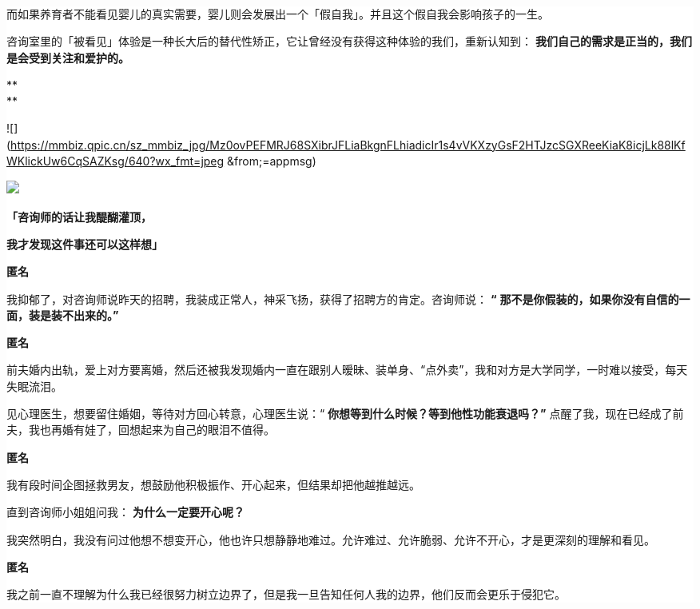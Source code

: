   

而如果养育者不能看见婴儿的真实需要，婴儿则会发展出一个「假自我」。并且这个假自我会影响孩子的一生。

  

咨询室里的「被看见」体验是一种长大后的替代性矫正，它让曾经没有获得这种体验的我们，重新认知到： **我们自己的需求是正当的，我们是会受到关注和爱护的。**

 **  
**

![](https://mmbiz.qpic.cn/sz_mmbiz_jpg/Mz0ovPEFMRJ68SXibrJFLiaBkgnFLhiadicIr1s4vVKXzyGsF2HTJzcSGXReeKiaK8icjLk88lKfWKlickUw6CqSAZKsg/640?wx_fmt=jpeg
&from;=appmsg)

  

![](https://mmbiz.qpic.cn/sz_mmbiz_png/Mz0ovPEFMRJ68SXibrJFLiaBkgnFLhiadicIacibrDfsnx0gO6164M3sXjuwr9ffIep37jMXzj8PmgDKa5mtV12snkQ/640?wx_fmt=png&from;=appmsg)

 **「咨询师的话让我醍醐灌顶，**

 **我才发现这件事还可以这样想」**

  

  

 **匿名**  

  

我抑郁了，对咨询师说昨天的招聘，我装成正常人，神采飞扬，获得了招聘方的肯定。咨询师说： **“**
**那不是你假装的，如果你没有自信的一面，装是装不出来的。”**

  

 **匿名**  

  

前夫婚内出轨，爱上对方要离婚，然后还被我发现婚内一直在跟别人暧昧、装单身、“点外卖”，我和对方是大学同学，一时难以接受，每天失眠流泪。

  

见心理医生，想要留住婚姻，等待对方回心转意，心理医生说：“ **你想等到什么时候？等到他性功能衰退吗？”**
点醒了我，现在已经成了前夫，我也再婚有娃了，回想起来为自己的眼泪不值得。

  

 **匿名**  

  

我有段时间企图拯救男友，想鼓励他积极振作、开心起来，但结果却把他越推越远。

  

直到咨询师小姐姐问我： **为什么一定要开心呢？**

  

我突然明白，我没有问过他想不想变开心，他也许只想静静地难过。允许难过、允许脆弱、允许不开心，才是更深刻的理解和看见。

  

 **匿名**  

  

我之前一直不理解为什么我已经很努力树立边界了，但是我一旦告知任何人我的边界，他们反而会更乐于侵犯它。

  
